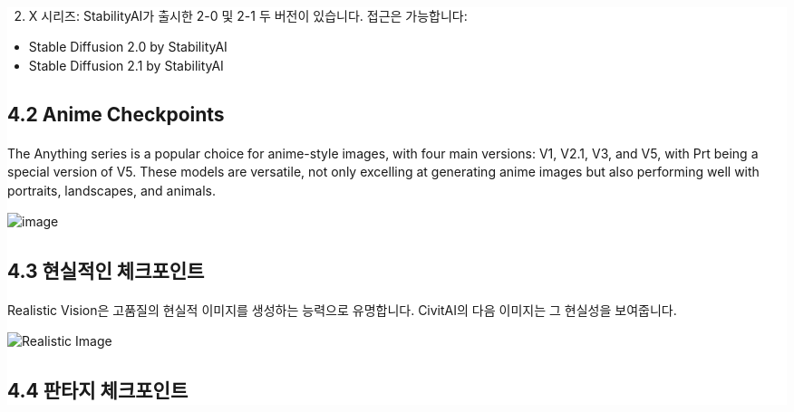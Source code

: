 2. X 시리즈: StabilityAI가 출시한 2-0 및 2-1 두 버전이 있습니다. 접근은 가능합니다:



<ins class="adsbygoogle"
     style="display:block"
     data-ad-client="ca-pub-4877378276818686"
     data-ad-slot="1107185301"
     data-ad-format="auto"
     data-full-width-responsive="true"></ins>

<script>
     (adsbygoogle = window.adsbygoogle || []).push({});
</script>

- Stable Diffusion 2.0 by StabilityAI
- Stable Diffusion 2.1 by StabilityAI

## 4.2 Anime Checkpoints

The Anything series is a popular choice for anime-style images, with four main versions: V1, V2.1, V3, and V5, with Prt being a special version of V5. These models are versatile, not only excelling at generating anime images but also performing well with portraits, landscapes, and animals.

![image](/assets/img/2024-06-23-MasterStableDiffusionmodelscheckpointVAELoRAembeddingandmore_8.png)



<ins class="adsbygoogle"
     style="display:block"
     data-ad-client="ca-pub-4877378276818686"
     data-ad-slot="1107185301"
     data-ad-format="auto"
     data-full-width-responsive="true"></ins>

<script>
     (adsbygoogle = window.adsbygoogle || []).push({});
</script>

## 4.3 현실적인 체크포인트

Realistic Vision은 고품질의 현실적 이미지를 생성하는 능력으로 유명합니다. CivitAI의 다음 이미지는 그 현실성을 보여줍니다.

![Realistic Image](/assets/img/2024-06-23-MasterStableDiffusionmodelscheckpointVAELoRAembeddingandmore_9.png)

## 4.4 판타지 체크포인트



<ins class="adsbygoogle"
     style="display:block"
     data-ad-client="ca-pub-4877378276818686"
     data-ad-slot="1107185301"
     data-ad-format="auto"
     data-full-width-responsive="true"></ins>
